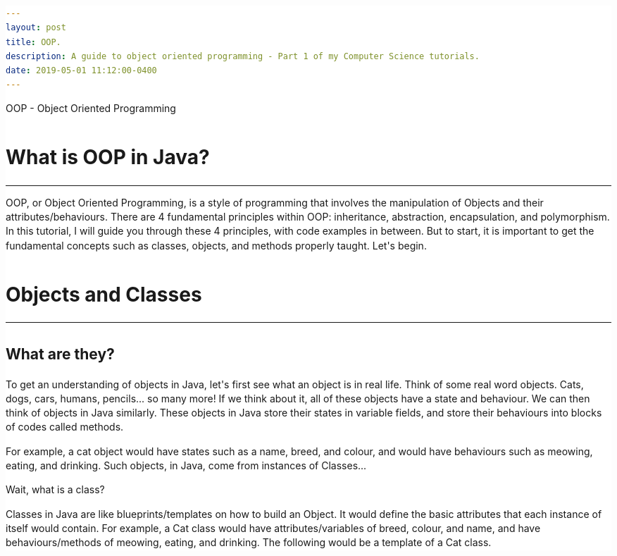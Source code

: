 ```yaml
---
layout: post
title: OOP.
description: A guide to object oriented programming - Part 1 of my Computer Science tutorials.
date: 2019-05-01 11:12:00-0400
---
```

OOP - Object Oriented Programming

# What is OOP in Java?
---


OOP, or Object Oriented Programming, is a style of programming that involves the manipulation of Objects and their attributes/behaviours. There
are 4 fundamental principles within OOP: inheritance, abstraction, encapsulation, and polymorphism. In this tutorial, I will guide you through
these 4 principles, with code examples in between. But to start, it is important to get the fundamental concepts such as classes, objects, and
methods properly taught. Let's begin.



# Objects and Classes
---

## What are they?


To get an understanding of objects in Java, let's first see what an object is in real life. Think of some real word objects.
Cats, dogs, cars, humans, pencils... so many more! If we think about it, all of these objects have a state and behaviour.
We can then think of objects in Java similarly. These objects in Java store their states in variable fields, and store their
behaviours into blocks of codes called methods.



For example, a cat object would have states such as a name, breed, and colour, and would have
behaviours such as meowing, eating, and drinking. Such objects, in Java, come from instances of Classes...



Wait, what is a class?



Classes in Java are like blueprints/templates on how to build an Object. It would define the basic attributes that each instance of itself would contain.
For example, a Cat class would have attributes/variables of breed, colour, and name, and have behaviours/methods of meowing, eating, and drinking.
The following would be a template of a Cat class.
